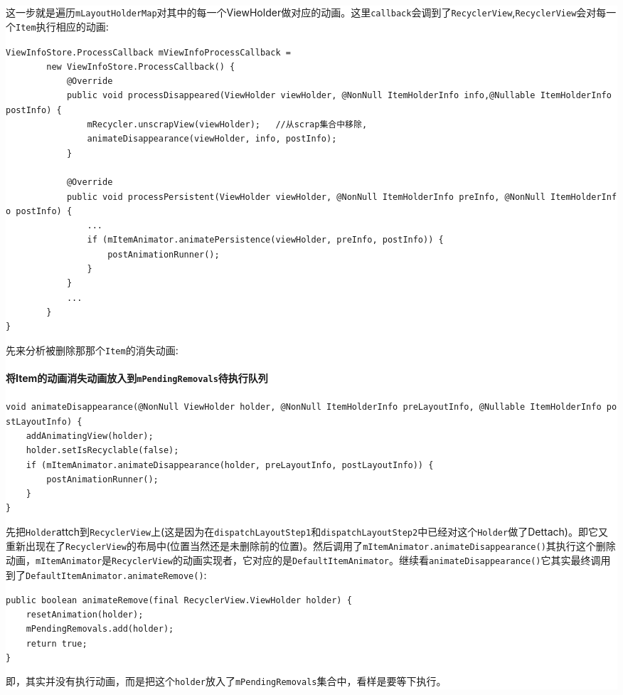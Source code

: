 这一步就是遍历`mLayoutHolderMap`对其中的每一个ViewHolder做对应的动画。这里`callback`会调到了`RecyclerView`,`RecyclerView`会对每一个`Item`执行相应的动画:

```
ViewInfoStore.ProcessCallback mViewInfoProcessCallback =
        new ViewInfoStore.ProcessCallback() {
            @Override
            public void processDisappeared(ViewHolder viewHolder, @NonNull ItemHolderInfo info,@Nullable ItemHolderInfo postInfo) {
                mRecycler.unscrapView(viewHolder);   //从scrap集合中移除,
                animateDisappearance(viewHolder, info, postInfo);
            }

            @Override
            public void processPersistent(ViewHolder viewHolder, @NonNull ItemHolderInfo preInfo, @NonNull ItemHolderInfo postInfo) {
                ...
                if (mItemAnimator.animatePersistence(viewHolder, preInfo, postInfo)) {
                    postAnimationRunner();
                }
            }
            ...
        }
}
```

先来分析被删除那那个`Item`的消失动画:

#### 将Item的动画消失动画放入到`mPendingRemovals`待执行队列

```
void animateDisappearance(@NonNull ViewHolder holder, @NonNull ItemHolderInfo preLayoutInfo, @Nullable ItemHolderInfo postLayoutInfo) {
    addAnimatingView(holder);
    holder.setIsRecyclable(false);
    if (mItemAnimator.animateDisappearance(holder, preLayoutInfo, postLayoutInfo)) {
        postAnimationRunner();
    }
}
```

先把`Holder`attch到`RecyclerView`上(这是因为在`dispatchLayoutStep1`和`dispatchLayoutStep2`中已经对这个`Holder`做了Dettach)。即它又重新出现在了`RecyclerView`的布局中(位置当然还是未删除前的位置)。然后调用了`mItemAnimator.animateDisappearance()`其执行这个删除动画，`mItemAnimator`是`RecyclerView`的动画实现者，它对应的是`DefaultItemAnimator`。继续看`animateDisappearance()`它其实最终调用到了`DefaultItemAnimator.animateRemove()`:

```
public boolean animateRemove(final RecyclerView.ViewHolder holder) {
    resetAnimation(holder);
    mPendingRemovals.add(holder);
    return true;
}
```

即，其实并没有执行动画，而是把这个`holder`放入了`mPendingRemovals`集合中，看样是要等下执行。
